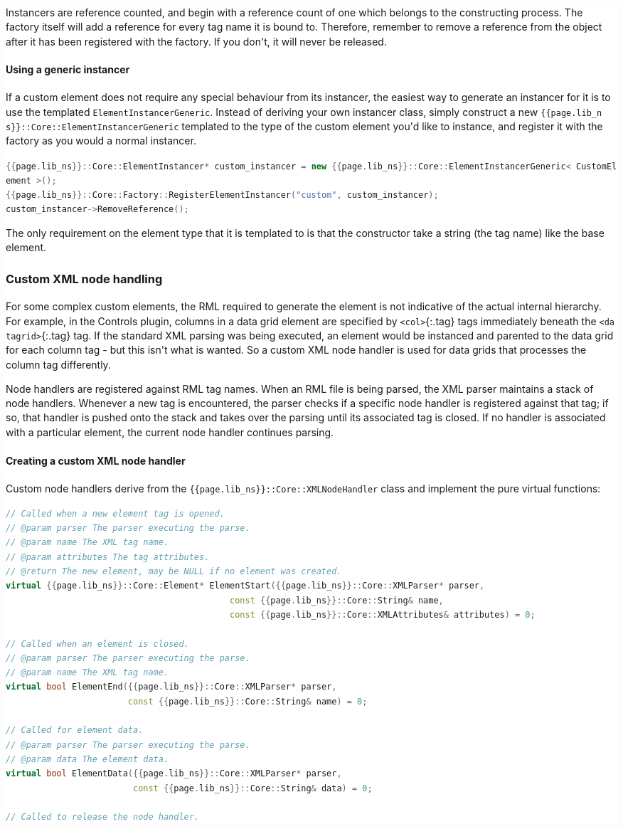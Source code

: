 Instancers are reference counted, and begin with a reference count of one which belongs to the constructing process. The factory itself will add a reference for every tag name it is bound to. Therefore, remember to remove a reference from the object after it has been registered with the factory. If you don't, it will never be released.

#### Using a generic instancer

If a custom element does not require any special behaviour from its instancer, the easiest way to generate an instancer for it is to use the templated `ElementInstancerGeneric`. Instead of deriving your own instancer class, simply construct a new `{{page.lib_ns}}::Core::ElementInstancerGeneric` templated to the type of the custom element you'd like to instance, and register it with the factory as you would a normal instancer.

```cpp
{{page.lib_ns}}::Core::ElementInstancer* custom_instancer = new {{page.lib_ns}}::Core::ElementInstancerGeneric< CustomElement >();
{{page.lib_ns}}::Core::Factory::RegisterElementInstancer("custom", custom_instancer);
custom_instancer->RemoveReference();
```

The only requirement on the element type that it is templated to is that the constructor take a string (the tag name) like the base element.

### Custom XML node handling

For some complex custom elements, the RML required to generate the element is not indicative of the actual internal hierarchy. For example, in the Controls plugin, columns in a data grid element are specified by `<col>`{:.tag} tags immediately beneath the `<datagrid>`{:.tag} tag. If the standard XML parsing was being executed, an element would be instanced and parented to the data grid for each column tag - but this isn't what is wanted. So a custom XML node handler is used for data grids that processes the column tag differently.

Node handlers are registered against RML tag names. When an RML file is being parsed, the XML parser maintains a stack of node handlers. Whenever a new tag is encountered, the parser checks if a specific node handler is registered against that tag; if so, that handler is pushed onto the stack and takes over the parsing until its associated tag is closed. If no handler is associated with a particular element, the current node handler continues parsing.

#### Creating a custom XML node handler

Custom node handlers derive from the `{{page.lib_ns}}::Core::XMLNodeHandler` class and implement the pure virtual functions:

```cpp
// Called when a new element tag is opened.
// @param parser The parser executing the parse.
// @param name The XML tag name.
// @param attributes The tag attributes.
// @return The new element, may be NULL if no element was created.
virtual {{page.lib_ns}}::Core::Element* ElementStart({{page.lib_ns}}::Core::XMLParser* parser,
                                            const {{page.lib_ns}}::Core::String& name,
                                            const {{page.lib_ns}}::Core::XMLAttributes& attributes) = 0;

// Called when an element is closed.
// @param parser The parser executing the parse.
// @param name The XML tag name.
virtual bool ElementEnd({{page.lib_ns}}::Core::XMLParser* parser,
                        const {{page.lib_ns}}::Core::String& name) = 0;

// Called for element data.
// @param parser The parser executing the parse.
// @param data The element data.
virtual bool ElementData({{page.lib_ns}}::Core::XMLParser* parser,
                         const {{page.lib_ns}}::Core::String& data) = 0;

// Called to release the node handler.
```